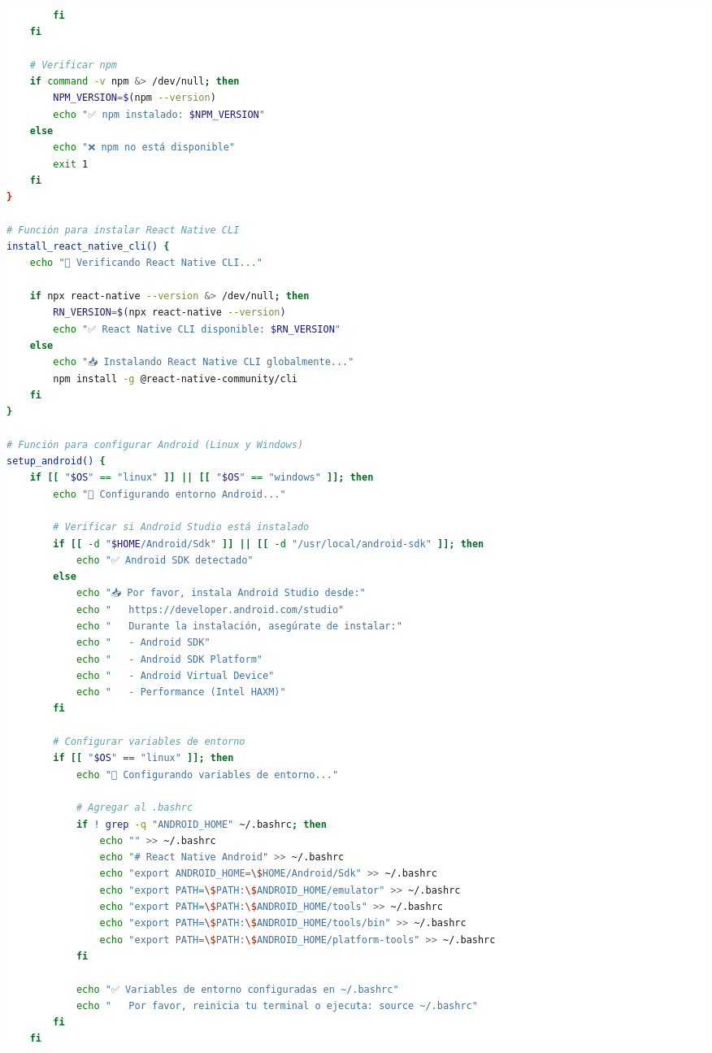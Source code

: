 ```bash:scripts/setup-environment.sh
        fi
    fi
    
    # Verificar npm
    if command -v npm &> /dev/null; then
        NPM_VERSION=$(npm --version)
        echo "✅ npm instalado: $NPM_VERSION"
    else
        echo "❌ npm no está disponible"
        exit 1
    fi
}

# Función para instalar React Native CLI
install_react_native_cli() {
    echo "📱 Verificando React Native CLI..."
    
    if npx react-native --version &> /dev/null; then
        RN_VERSION=$(npx react-native --version)
        echo "✅ React Native CLI disponible: $RN_VERSION"
    else
        echo "📥 Instalando React Native CLI globalmente..."
        npm install -g @react-native-community/cli
    fi
}

# Función para configurar Android (Linux y Windows)
setup_android() {
    if [[ "$OS" == "linux" ]] || [[ "$OS" == "windows" ]]; then
        echo "🤖 Configurando entorno Android..."
        
        # Verificar si Android Studio está instalado
        if [[ -d "$HOME/Android/Sdk" ]] || [[ -d "/usr/local/android-sdk" ]]; then
            echo "✅ Android SDK detectado"
        else
            echo "📥 Por favor, instala Android Studio desde:"
            echo "   https://developer.android.com/studio"
            echo "   Durante la instalación, asegúrate de instalar:"
            echo "   - Android SDK"
            echo "   - Android SDK Platform"
            echo "   - Android Virtual Device"
            echo "   - Performance (Intel HAXM)"
        fi
        
        # Configurar variables de entorno
        if [[ "$OS" == "linux" ]]; then
            echo "🔧 Configurando variables de entorno..."
            
            # Agregar al .bashrc
            if ! grep -q "ANDROID_HOME" ~/.bashrc; then
                echo "" >> ~/.bashrc
                echo "# React Native Android" >> ~/.bashrc
                echo "export ANDROID_HOME=\$HOME/Android/Sdk" >> ~/.bashrc
                echo "export PATH=\$PATH:\$ANDROID_HOME/emulator" >> ~/.bashrc
                echo "export PATH=\$PATH:\$ANDROID_HOME/tools" >> ~/.bashrc
                echo "export PATH=\$PATH:\$ANDROID_HOME/tools/bin" >> ~/.bashrc
                echo "export PATH=\$PATH:\$ANDROID_HOME/platform-tools" >> ~/.bashrc
            fi
            
            echo "✅ Variables de entorno configuradas en ~/.bashrc"
            echo "   Por favor, reinicia tu terminal o ejecuta: source ~/.bashrc"
        fi
    fi
```